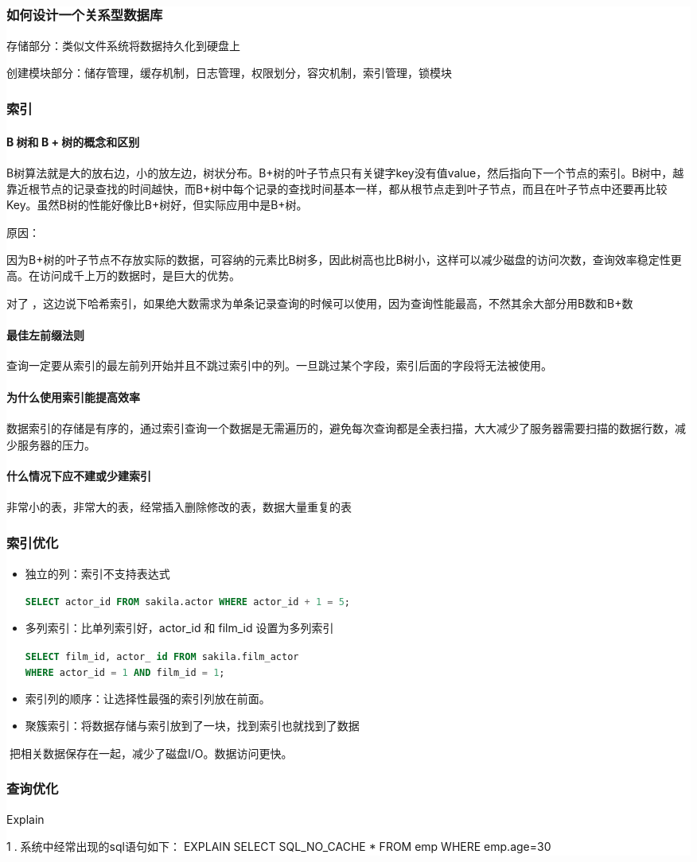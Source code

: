 ### 如何设计一个关系型数据库

存储部分：类似文件系统将数据持久化到硬盘上

创建模块部分：储存管理，缓存机制，日志管理，权限划分，容灾机制，索引管理，锁模块

### 索引

#### B 树和 B + 树的概念和区别

B树算法就是大的放右边，小的放左边，树状分布。B+树的叶子节点只有关键字key没有值value，然后指向下一个节点的索引。B树中，越靠近根节点的记录查找的时间越快，而B+树中每个记录的查找时间基本一样，都从根节点走到叶子节点，而且在叶子节点中还要再比较Key。虽然B树的性能好像比B+树好，但实际应用中是B+树。

原因：

因为B+树的叶子节点不存放实际的数据，可容纳的元素比B树多，因此树高也比B树小，这样可以减少磁盘的访问次数，查询效率稳定性更高。在访问成千上万的数据时，是巨大的优势。

对了 ，这边说下哈希索引，如果绝大数需求为单条记录查询的时候可以使用，因为查询性能最高，不然其余大部分用B数和B+数

#### 最佳左前缀法则

查询一定要从索引的最左前列开始并且不跳过索引中的列。一旦跳过某个字段，索引后面的字段将无法被使用。

#### 为什么使用索引能提高效率

数据索引的存储是有序的，通过索引查询一个数据是无需遍历的，避免每次查询都是全表扫描，大大减少了服务器需要扫描的数据行数，减少服务器的压力。

#### 什么情况下应不建或少建索引

非常小的表，非常大的表，经常插入删除修改的表，数据大量重复的表

### 索引优化

- 独立的列：索引不支持表达式

  ```sql
  SELECT actor_id FROM sakila.actor WHERE actor_id + 1 = 5;
  ```

- 多列索引：比单列索引好，actor_id 和 film_id 设置为多列索引

  ```sql
  SELECT film_id, actor_ id FROM sakila.film_actor
  WHERE actor_id = 1 AND film_id = 1;
  ```

- 索引列的顺序：让选择性最强的索引列放在前面。

- 聚簇索引：将数据存储与索引放到了一块，找到索引也就找到了数据

​       把相关数据保存在一起，减少了磁盘I/O。数据访问更快。

### 查询优化

Explain

1 . 系统中经常出现的sql语句如下：
EXPLAIN SELECT SQL_NO_CACHE * FROM emp WHERE emp.age=30
